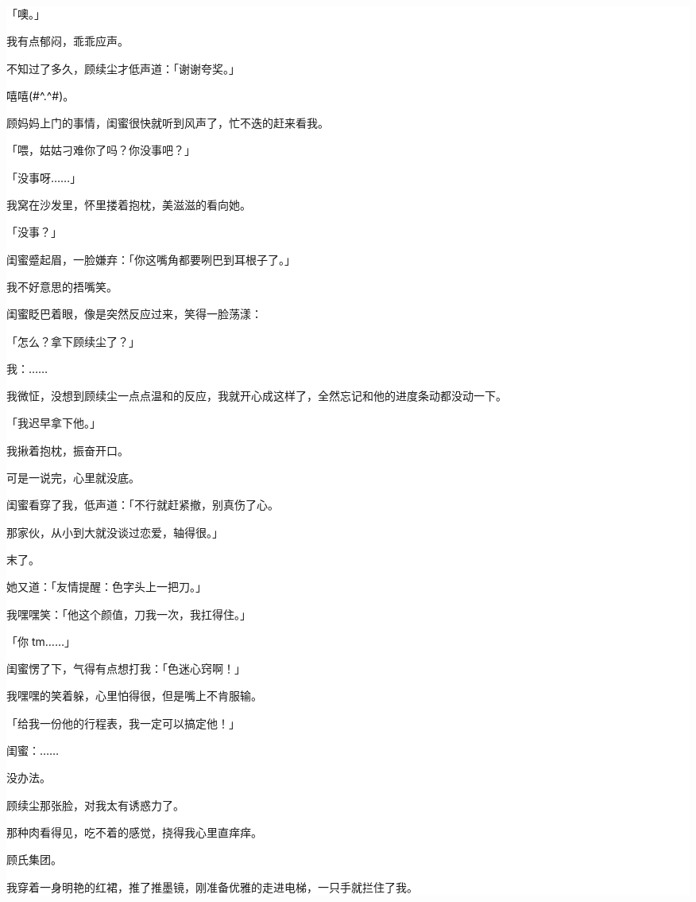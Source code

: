 「噢。」

我有点郁闷，乖乖应声。

不知过了多久，顾续尘才低声道：「谢谢夸奖。」

嘻嘻(#^.^#)。

顾妈妈上门的事情，闺蜜很快就听到风声了，忙不迭的赶来看我。

「喂，姑姑刁难你了吗？你没事吧？」

「没事呀……」

我窝在沙发里，怀里搂着抱枕，美滋滋的看向她。

「没事？」

闺蜜蹙起眉，一脸嫌弃：「你这嘴角都要咧巴到耳根子了。」

我不好意思的捂嘴笑。

闺蜜眨巴着眼，像是突然反应过来，笑得一脸荡漾：

「怎么？拿下顾续尘了？」

我：……

我微怔，没想到顾续尘一点点温和的反应，我就开心成这样了，全然忘记和他的进度条动都没动一下。

「我迟早拿下他。」

我揪着抱枕，振奋开口。

可是一说完，心里就没底。

闺蜜看穿了我，低声道：「不行就赶紧撤，别真伤了心。

那家伙，从小到大就没谈过恋爱，轴得很。」

末了。

她又道：「友情提醒：色字头上一把刀。」

我嘿嘿笑：「他这个颜值，刀我一次，我扛得住。」

「你 tm……」

闺蜜愣了下，气得有点想打我：「色迷心窍啊！」

我嘿嘿的笑着躲，心里怕得很，但是嘴上不肯服输。

「给我一份他的行程表，我一定可以搞定他！」

闺蜜：……

没办法。

顾续尘那张脸，对我太有诱惑力了。

那种肉看得见，吃不着的感觉，挠得我心里直痒痒。

顾氏集团。

我穿着一身明艳的红裙，推了推墨镜，刚准备优雅的走进电梯，一只手就拦住了我。
